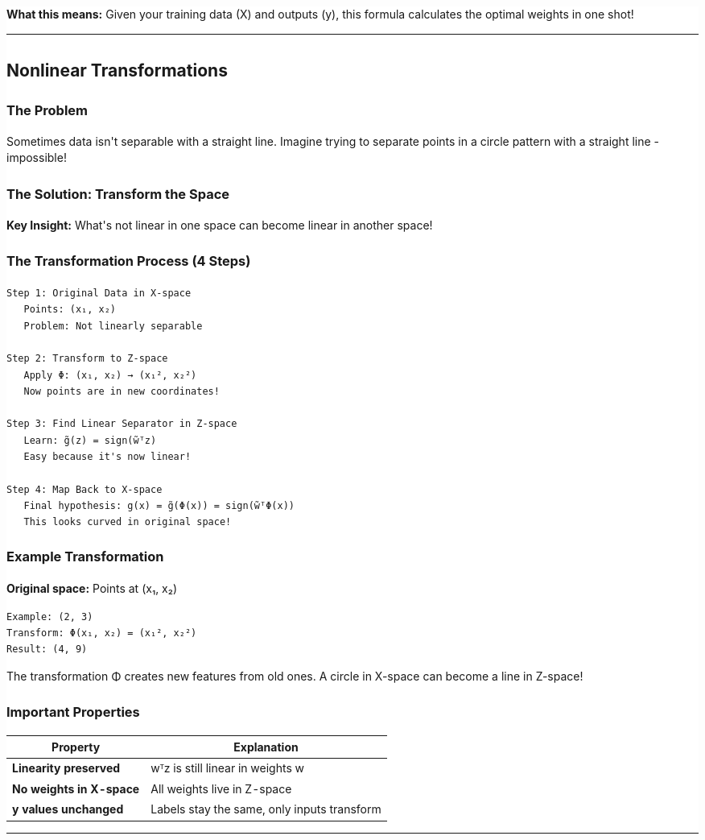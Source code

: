 **What this means:** Given your training data (X) and outputs (y), this formula calculates the optimal weights in one shot!

---

## Nonlinear Transformations

### The Problem

Sometimes data isn't separable with a straight line. Imagine trying to separate points in a circle pattern with a straight line - impossible!

### The Solution: Transform the Space

**Key Insight:** What's not linear in one space can become linear in another space!

### The Transformation Process (4 Steps)

```text
Step 1: Original Data in X-space
   Points: (x₁, x₂)
   Problem: Not linearly separable

Step 2: Transform to Z-space
   Apply Φ: (x₁, x₂) → (x₁², x₂²)
   Now points are in new coordinates!

Step 3: Find Linear Separator in Z-space
   Learn: g̃(z) = sign(w̃ᵀz)
   Easy because it's now linear!

Step 4: Map Back to X-space
   Final hypothesis: g(x) = g̃(Φ(x)) = sign(w̃ᵀΦ(x))
   This looks curved in original space!
```

### Example Transformation

**Original space:** Points at (x₁, x₂)

```text
Example: (2, 3)
Transform: Φ(x₁, x₂) = (x₁², x₂²)
Result: (4, 9)
```

The transformation Φ creates new features from old ones. A circle in X-space can become a line in Z-space!

### Important Properties

| Property | Explanation |
|----------|-------------|
| **Linearity preserved** | wᵀz is still linear in weights w |
| **No weights in X-space** | All weights live in Z-space |
| **y values unchanged** | Labels stay the same, only inputs transform |

---